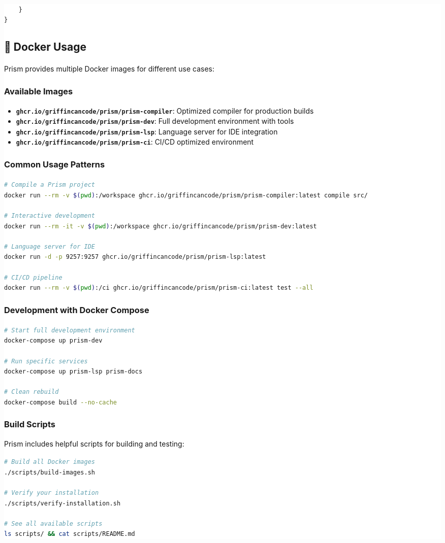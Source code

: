 ```prism
    }
}
```

## 🐳 Docker Usage

Prism provides multiple Docker images for different use cases:

### Available Images

- **`ghcr.io/griffincancode/prism/prism-compiler`**: Optimized compiler for production builds
- **`ghcr.io/griffincancode/prism/prism-dev`**: Full development environment with tools
- **`ghcr.io/griffincancode/prism/prism-lsp`**: Language server for IDE integration
- **`ghcr.io/griffincancode/prism/prism-ci`**: CI/CD optimized environment

### Common Usage Patterns

```bash
# Compile a Prism project
docker run --rm -v $(pwd):/workspace ghcr.io/griffincancode/prism/prism-compiler:latest compile src/

# Interactive development
docker run --rm -it -v $(pwd):/workspace ghcr.io/griffincancode/prism/prism-dev:latest

# Language server for IDE
docker run -d -p 9257:9257 ghcr.io/griffincancode/prism/prism-lsp:latest

# CI/CD pipeline
docker run --rm -v $(pwd):/ci ghcr.io/griffincancode/prism/prism-ci:latest test --all
```

### Development with Docker Compose

```bash
# Start full development environment
docker-compose up prism-dev

# Run specific services
docker-compose up prism-lsp prism-docs

# Clean rebuild
docker-compose build --no-cache
```

### Build Scripts

Prism includes helpful scripts for building and testing:

```bash
# Build all Docker images
./scripts/build-images.sh

# Verify your installation
./scripts/verify-installation.sh

# See all available scripts
ls scripts/ && cat scripts/README.md
```
